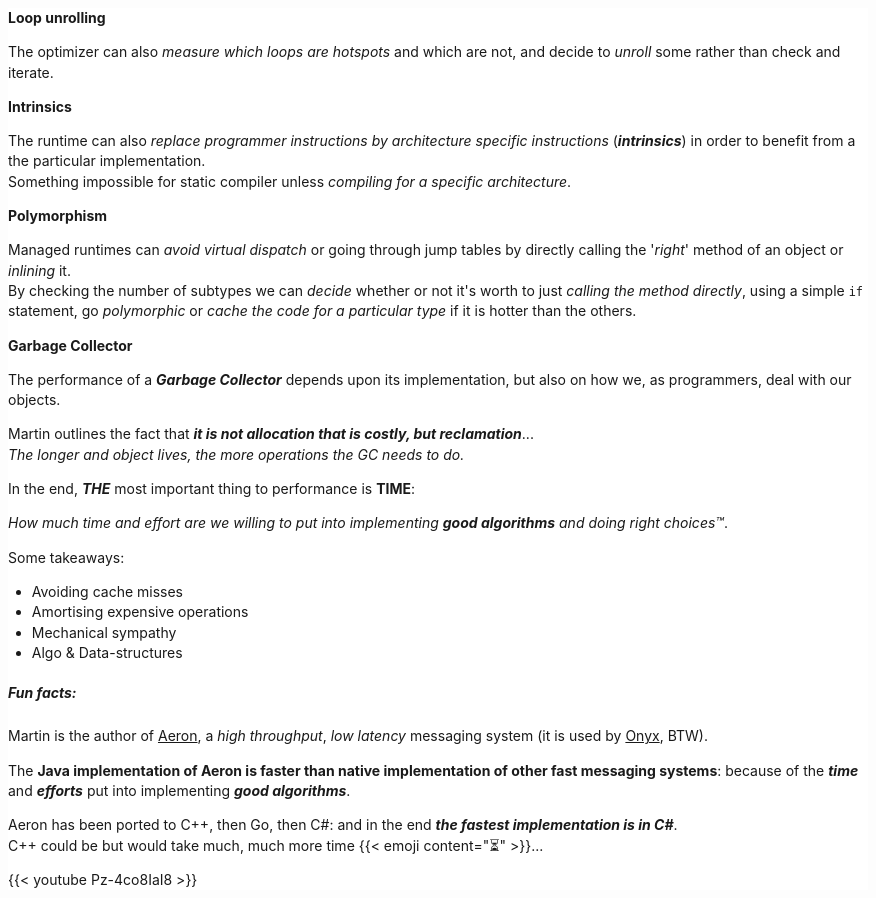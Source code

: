 **Loop unrolling**

The optimizer can also *measure which loops are hotspots*
and which are not, and decide to *unroll* some rather than check and iterate.

**Intrinsics**

The runtime can also *replace programmer instructions by architecture specific
instructions* (***intrinsics***) in order to benefit from a the particular
implementation.  
Something impossible for static compiler unless *compiling for a specific
architecture*.

**Polymorphism**

Managed runtimes can *avoid virtual dispatch* or going through jump tables
by directly calling the '*right*' method of an object or *inlining* it.  
By checking the number of subtypes we can *decide* whether or not it's worth
to just *calling the method directly*, using a simple `if` statement,
go *polymorphic* or *cache the code for a particular type* if it is hotter
than the others.

**Garbage Collector**

The performance of a ***Garbage Collector*** depends upon its implementation,
but also on how we, as programmers, deal with our objects.

Martin outlines the fact that ***it is not allocation that is costly, but
reclamation***...  
*The longer and object lives, the more operations the GC needs to do.*

In the end, ***THE*** most important thing to performance is **TIME**:

*How much time and effort are we willing to put into implementing* ***good
algorithms*** *and doing right choices™*.

Some takeaways:

* Avoiding cache misses
* Amortising expensive operations
* Mechanical sympathy
* Algo & Data-structures

<h5>Fun facts:</h5>

Martin is the author of [Aeron](https://github.com/real-logic/aeron),
a *high throughput*, *low latency* messaging system (it is used by
[Onyx](http://www.onyxplatform.org/), BTW).

The **Java implementation of Aeron is faster than native implementation of
other fast messaging systems**: because of the ***time*** and ***efforts*** put
into implementing ***good algorithms***.

Aeron has been ported to C++, then Go, then C#: and in the end ***the fastest
implementation is in C#***.  
C++ could be but would take much, much more time
{{< emoji content=":hourglass_flowing_sand:" >}}...

{{< youtube Pz-4co8IaI8 >}}
